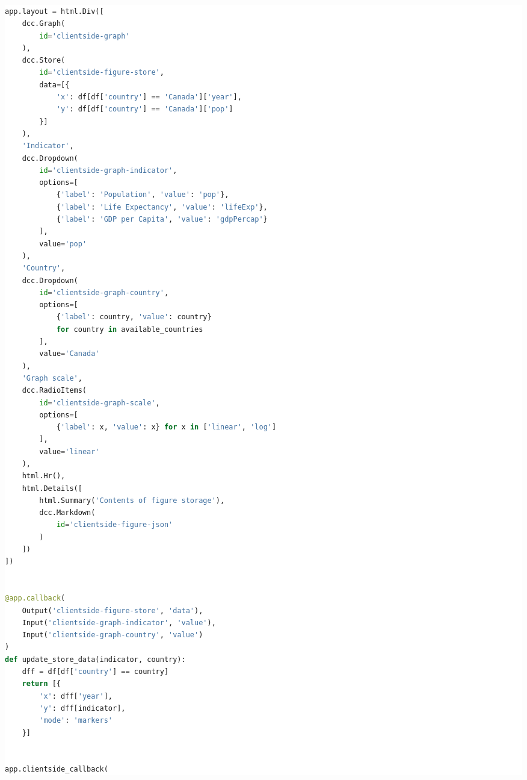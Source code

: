 ```python
app.layout = html.Div([
    dcc.Graph(
        id='clientside-graph'
    ),
    dcc.Store(
        id='clientside-figure-store',
        data=[{
            'x': df[df['country'] == 'Canada']['year'],
            'y': df[df['country'] == 'Canada']['pop']
        }]
    ),
    'Indicator',
    dcc.Dropdown(
        id='clientside-graph-indicator',
        options=[
            {'label': 'Population', 'value': 'pop'},
            {'label': 'Life Expectancy', 'value': 'lifeExp'},
            {'label': 'GDP per Capita', 'value': 'gdpPercap'}
        ],
        value='pop'
    ),
    'Country',
    dcc.Dropdown(
        id='clientside-graph-country',
        options=[
            {'label': country, 'value': country}
            for country in available_countries
        ],
        value='Canada'
    ),
    'Graph scale',
    dcc.RadioItems(
        id='clientside-graph-scale',
        options=[
            {'label': x, 'value': x} for x in ['linear', 'log']
        ],
        value='linear'
    ),
    html.Hr(),
    html.Details([
        html.Summary('Contents of figure storage'),
        dcc.Markdown(
            id='clientside-figure-json'
        )
    ])
])


@app.callback(
    Output('clientside-figure-store', 'data'),
    Input('clientside-graph-indicator', 'value'),
    Input('clientside-graph-country', 'value')
)
def update_store_data(indicator, country):
    dff = df[df['country'] == country]
    return [{
        'x': dff['year'],
        'y': dff[indicator],
        'mode': 'markers'
    }]


app.clientside_callback(
```